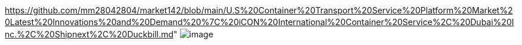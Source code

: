 <a href=https://github.com/mm28042804/market142/blob/main/U.S%20Container%20Transport%20Service%20Platform%20Market%20Latest%20Innovations%20and%20Demand%20%7C%20iCON%20International%20Container%20Service%2C%20Dubai%20Inc.%2C%20Shipnext%2C%20Duckbill.md>https://github.com/mm28042804/market142/blob/main/U.S%20Container%20Transport%20Service%20Platform%20Market%20Latest%20Innovations%20and%20Demand%20%7C%20iCON%20International%20Container%20Service%2C%20Dubai%20Inc.%2C%20Shipnext%2C%20Duckbill.md</a>"
![image](https://github.com/user-attachments/assets/4bb1ca0b-7395-4f46-b4d5-9dc74640c38c)
